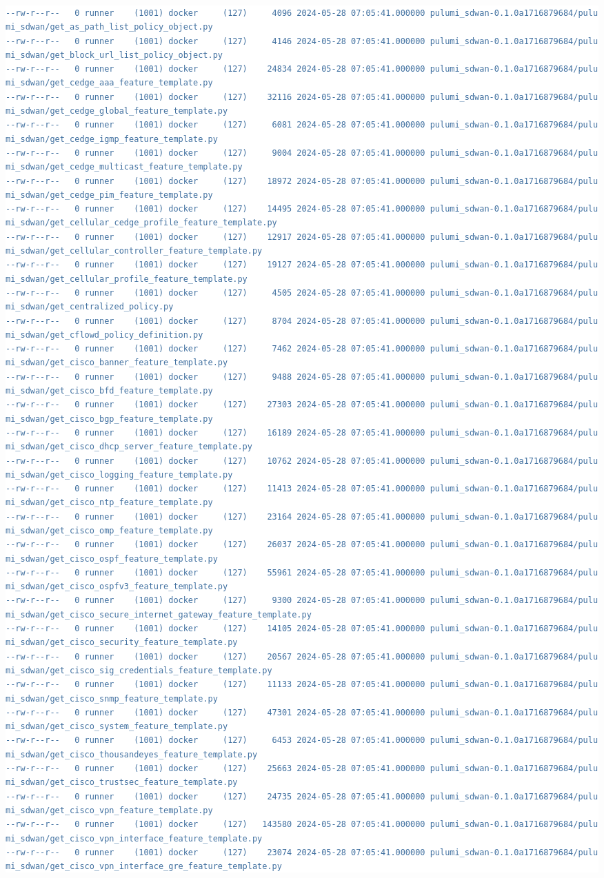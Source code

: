 ```diff
--rw-r--r--   0 runner    (1001) docker     (127)     4096 2024-05-28 07:05:41.000000 pulumi_sdwan-0.1.0a1716879684/pulumi_sdwan/get_as_path_list_policy_object.py
--rw-r--r--   0 runner    (1001) docker     (127)     4146 2024-05-28 07:05:41.000000 pulumi_sdwan-0.1.0a1716879684/pulumi_sdwan/get_block_url_list_policy_object.py
--rw-r--r--   0 runner    (1001) docker     (127)    24834 2024-05-28 07:05:41.000000 pulumi_sdwan-0.1.0a1716879684/pulumi_sdwan/get_cedge_aaa_feature_template.py
--rw-r--r--   0 runner    (1001) docker     (127)    32116 2024-05-28 07:05:41.000000 pulumi_sdwan-0.1.0a1716879684/pulumi_sdwan/get_cedge_global_feature_template.py
--rw-r--r--   0 runner    (1001) docker     (127)     6081 2024-05-28 07:05:41.000000 pulumi_sdwan-0.1.0a1716879684/pulumi_sdwan/get_cedge_igmp_feature_template.py
--rw-r--r--   0 runner    (1001) docker     (127)     9004 2024-05-28 07:05:41.000000 pulumi_sdwan-0.1.0a1716879684/pulumi_sdwan/get_cedge_multicast_feature_template.py
--rw-r--r--   0 runner    (1001) docker     (127)    18972 2024-05-28 07:05:41.000000 pulumi_sdwan-0.1.0a1716879684/pulumi_sdwan/get_cedge_pim_feature_template.py
--rw-r--r--   0 runner    (1001) docker     (127)    14495 2024-05-28 07:05:41.000000 pulumi_sdwan-0.1.0a1716879684/pulumi_sdwan/get_cellular_cedge_profile_feature_template.py
--rw-r--r--   0 runner    (1001) docker     (127)    12917 2024-05-28 07:05:41.000000 pulumi_sdwan-0.1.0a1716879684/pulumi_sdwan/get_cellular_controller_feature_template.py
--rw-r--r--   0 runner    (1001) docker     (127)    19127 2024-05-28 07:05:41.000000 pulumi_sdwan-0.1.0a1716879684/pulumi_sdwan/get_cellular_profile_feature_template.py
--rw-r--r--   0 runner    (1001) docker     (127)     4505 2024-05-28 07:05:41.000000 pulumi_sdwan-0.1.0a1716879684/pulumi_sdwan/get_centralized_policy.py
--rw-r--r--   0 runner    (1001) docker     (127)     8704 2024-05-28 07:05:41.000000 pulumi_sdwan-0.1.0a1716879684/pulumi_sdwan/get_cflowd_policy_definition.py
--rw-r--r--   0 runner    (1001) docker     (127)     7462 2024-05-28 07:05:41.000000 pulumi_sdwan-0.1.0a1716879684/pulumi_sdwan/get_cisco_banner_feature_template.py
--rw-r--r--   0 runner    (1001) docker     (127)     9488 2024-05-28 07:05:41.000000 pulumi_sdwan-0.1.0a1716879684/pulumi_sdwan/get_cisco_bfd_feature_template.py
--rw-r--r--   0 runner    (1001) docker     (127)    27303 2024-05-28 07:05:41.000000 pulumi_sdwan-0.1.0a1716879684/pulumi_sdwan/get_cisco_bgp_feature_template.py
--rw-r--r--   0 runner    (1001) docker     (127)    16189 2024-05-28 07:05:41.000000 pulumi_sdwan-0.1.0a1716879684/pulumi_sdwan/get_cisco_dhcp_server_feature_template.py
--rw-r--r--   0 runner    (1001) docker     (127)    10762 2024-05-28 07:05:41.000000 pulumi_sdwan-0.1.0a1716879684/pulumi_sdwan/get_cisco_logging_feature_template.py
--rw-r--r--   0 runner    (1001) docker     (127)    11413 2024-05-28 07:05:41.000000 pulumi_sdwan-0.1.0a1716879684/pulumi_sdwan/get_cisco_ntp_feature_template.py
--rw-r--r--   0 runner    (1001) docker     (127)    23164 2024-05-28 07:05:41.000000 pulumi_sdwan-0.1.0a1716879684/pulumi_sdwan/get_cisco_omp_feature_template.py
--rw-r--r--   0 runner    (1001) docker     (127)    26037 2024-05-28 07:05:41.000000 pulumi_sdwan-0.1.0a1716879684/pulumi_sdwan/get_cisco_ospf_feature_template.py
--rw-r--r--   0 runner    (1001) docker     (127)    55961 2024-05-28 07:05:41.000000 pulumi_sdwan-0.1.0a1716879684/pulumi_sdwan/get_cisco_ospfv3_feature_template.py
--rw-r--r--   0 runner    (1001) docker     (127)     9300 2024-05-28 07:05:41.000000 pulumi_sdwan-0.1.0a1716879684/pulumi_sdwan/get_cisco_secure_internet_gateway_feature_template.py
--rw-r--r--   0 runner    (1001) docker     (127)    14105 2024-05-28 07:05:41.000000 pulumi_sdwan-0.1.0a1716879684/pulumi_sdwan/get_cisco_security_feature_template.py
--rw-r--r--   0 runner    (1001) docker     (127)    20567 2024-05-28 07:05:41.000000 pulumi_sdwan-0.1.0a1716879684/pulumi_sdwan/get_cisco_sig_credentials_feature_template.py
--rw-r--r--   0 runner    (1001) docker     (127)    11133 2024-05-28 07:05:41.000000 pulumi_sdwan-0.1.0a1716879684/pulumi_sdwan/get_cisco_snmp_feature_template.py
--rw-r--r--   0 runner    (1001) docker     (127)    47301 2024-05-28 07:05:41.000000 pulumi_sdwan-0.1.0a1716879684/pulumi_sdwan/get_cisco_system_feature_template.py
--rw-r--r--   0 runner    (1001) docker     (127)     6453 2024-05-28 07:05:41.000000 pulumi_sdwan-0.1.0a1716879684/pulumi_sdwan/get_cisco_thousandeyes_feature_template.py
--rw-r--r--   0 runner    (1001) docker     (127)    25663 2024-05-28 07:05:41.000000 pulumi_sdwan-0.1.0a1716879684/pulumi_sdwan/get_cisco_trustsec_feature_template.py
--rw-r--r--   0 runner    (1001) docker     (127)    24735 2024-05-28 07:05:41.000000 pulumi_sdwan-0.1.0a1716879684/pulumi_sdwan/get_cisco_vpn_feature_template.py
--rw-r--r--   0 runner    (1001) docker     (127)   143580 2024-05-28 07:05:41.000000 pulumi_sdwan-0.1.0a1716879684/pulumi_sdwan/get_cisco_vpn_interface_feature_template.py
--rw-r--r--   0 runner    (1001) docker     (127)    23074 2024-05-28 07:05:41.000000 pulumi_sdwan-0.1.0a1716879684/pulumi_sdwan/get_cisco_vpn_interface_gre_feature_template.py
```